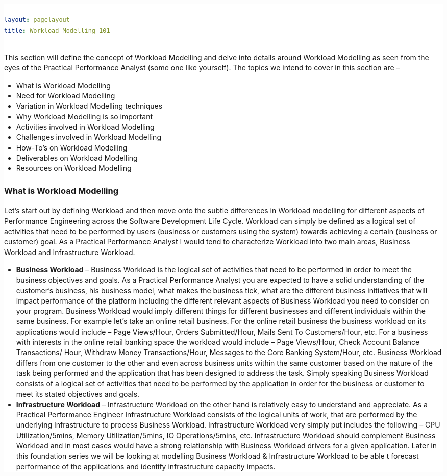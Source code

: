 ```yaml
---
layout: pagelayout
title: Workload Modelling 101
---
```


This section will define the concept of Workload Modelling and delve into details around Workload Modelling as seen from the eyes of the Practical Performance Analyst (some one like yourself). The topics we intend to cover in this section are –

* What is Workload Modelling
* Need for Workload Modelling
* Variation in Workload Modelling techniques
* Why Workload Modelling is so important
* Activities involved in Workload Modelling
* Challenges involved in Workload Modelling
* How-To’s on Workload Modelling
* Deliverables on Workload Modelling
* Resources on  Workload Modelling

### What is Workload Modelling 

Let’s start out by defining Workload and then move onto the subtle differences in Workload modelling for different aspects of Performance Engineering across the Software Development Life Cycle. Workload can simply be defined as a logical set of activities that need to be performed by users (business or customers using the system) towards achieving a certain (business or customer) goal. As a Practical Performance Analyst I would tend to characterize Workload into two main areas, Business Workload and Infrastructure Workload.

* **Business Workload** – Business Workload is the logical set of activities that need to be performed in order to meet the business objectives and goals. As a Practical Performance Analyst you are expected to have a solid understanding of the customer’s business, his business model, what makes the business tick, what are the different business initiatives that will impact performance of the platform including the different relevant aspects of Business Workload you need to consider on your program. Business Workload would imply different things for different businesses and different individuals within the same business. For example let’s take an online retail business. For the online retail business the business workload on its applications would include – Page Views/Hour, Orders Submitted/Hour, Mails Sent To Customers/Hour, etc. For a business with interests in the online retail banking space the workload would include – Page Views/Hour, Check Account Balance Transactions/ Hour,  Withdraw Money Transactions/Hour, Messages to the Core Banking System/Hour, etc.  Business Workload differs from one customer to the other and even across business units within the same customer based on the nature of the task being performed and the application that has been designed to address the task. Simply speaking Business Workload consists of a logical set of activities that need to be performed by the application in order for the business or customer to meet its stated objectives and goals.
* **Infrastructure Workload** – Infrastructure Workload on the other hand is relatively easy to understand and appreciate. As a Practical Performance Engineer Infrastructure Workload consists of the logical units of work, that are performed by the underlying Infrastructure to process Business Workload. Infrastructure Workload very simply put includes the following – CPU Utilization/5mins, Memory Utilization/5mins, IO Operations/5mins, etc. Infrastructure Workload should complement Business Workload and in most cases would have a strong relationship with Business Workload drivers for a given application. Later in this foundation series we will be looking at modelling Business Workload & Infrastructure Workload to be able t forecast performance of the applications and identify infrastructure capacity impacts.
